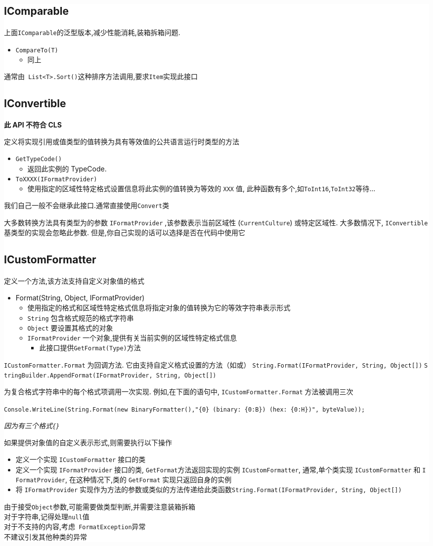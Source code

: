## IComparable<T>

上面`IComparable`的泛型版本,减少性能消耗,装箱拆箱问题.

* `CompareTo(T)`
  * 同上

通常由` List<T>.Sort()`这种排序方法调用,要求`Item`实现此接口

## IConvertible

**此 API 不符合 CLS**

定义将实现引用或值类型的值转换为具有等效值的公共语言运行时类型的方法

* `GetTypeCode()`	
  * 返回此实例的 TypeCode.
* `ToXXXX(IFormatProvider)`	
  * 使用指定的区域性特定格式设置信息将此实例的值转换为等效的 `XXX` 值, 此种函数有多个,如`ToInt16`,`ToInt32`等待...

我们自己一般不会继承此接口.通常直接使用`Convert`类

大多数转换方法具有类型为的参数 `IFormatProvider` ,该参数表示当前区域性 (`CurrentCulture`) 或特定区域性. 大多数情况下, `IConvertible` 基类型的实现会忽略此参数. 但是,你自己实现的话可以选择是否在代码中使用它

## ICustomFormatter

定义一个方法,该方法支持自定义对象值的格式

* Format(String, Object, IFormatProvider)	
  * 使用指定的格式和区域性特定格式信息将指定对象的值转换为它的等效字符串表示形式
  * `String` 包含格式规范的格式字符串
  * `Object` 要设置其格式的对象
  * `IFormatProvider` 一个对象,提供有关当前实例的区域性特定格式信息
    * 此接口提供`GetFormat(Type)`方法

`ICustomFormatter.Format` 为回调方法. 它由支持自定义格式设置的方法（如或） `String.Format(IFormatProvider, String, Object[])`  `StringBuilder.AppendFormat(IFormatProvider, String, Object[])` 

为复合格式字符串中的每个格式项调用一次实现. 例如,在下面的语句中, `ICustomFormatter.Format` 方法被调用三次

```CSharp
Console.WriteLine(String.Format(new BinaryFormatter(),"{0} (binary: {0:B}) (hex: {0:H})", byteValue));
```
*因为有三个格式`{}`*

如果提供对象值的自定义表示形式,则需要执行以下操作

* 定义一个实现 `ICustomFormatter` 接口的类
* 定义一个实现 `IFormatProvider` 接口的类, `GetFormat`方法返回实现的实例 `ICustomFormatter`, 通常,单个类实现 `ICustomFormatter` 和 `IFormatProvider`, 在这种情况下,类的 `GetFormat` 实现只返回自身的实例
* 将 `IFormatProvider` 实现作为方法的参数或类似的方法传递给此类函数`String.Format(IFormatProvider, String, Object[])`

由于接受`Object`参数,可能需要做类型判断,并需要注意装箱拆箱  
对于字符串,记得处理`null`值  
对于不支持的内容,考虑` FormatException`异常  
不建议引发其他种类的异常
